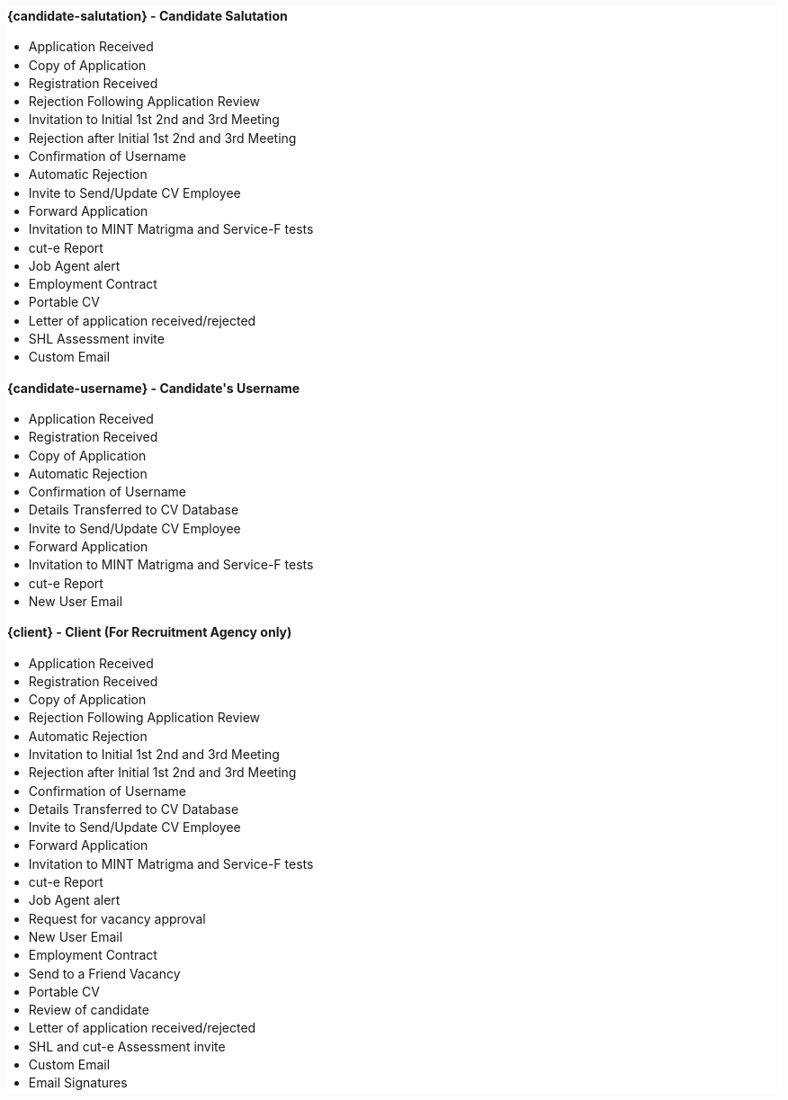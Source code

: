 **{candidate-salutation} - Candidate Salutation**
- Application Received
- Copy of Application
- Registration Received
 - Rejection Following Application Review
 - Invitation to Initial 1st 2nd and 3rd Meeting
 - Rejection after Initial 1st 2nd and 3rd Meeting
 - Confirmation of Username
- Automatic Rejection
- Invite to Send/Update CV Employee
- Forward Application
- Invitation to MINT Matrigma and Service-F tests
- cut-e Report
- Job Agent alert
- Employment Contract
- Portable CV
- Letter of application received/rejected
- SHL Assessment invite
- Custom Email

**{candidate-username} - Candidate's Username**
- Application Received
- Registration Received
- Copy of Application
- Automatic Rejection
- Confirmation of Username
- Details Transferred to CV Database
- Invite to Send/Update CV Employee
- Forward Application
- Invitation to MINT Matrigma and Service-F tests
- cut-e Report
- New User Email

**{client} - Client (For Recruitment Agency only)**
- Application Received
- Registration Received
- Copy of Application
- Rejection Following Application Review
- Automatic Rejection
- Invitation to Initial 1st 2nd and 3rd Meeting
- Rejection after Initial 1st 2nd and 3rd Meeting
- Confirmation of Username
- Details Transferred to CV Database
- Invite to Send/Update CV Employee
- Forward Application
 - Invitation to MINT Matrigma and Service-F tests
- cut-e Report
- Job Agent alert
- Request for vacancy approval
- New User Email
- Employment Contract
- Send to a Friend Vacancy
- Portable CV
- Review of candidate
- Letter of application received/rejected
- SHL and cut-e Assessment invite
- Custom Email
- Email Signatures
